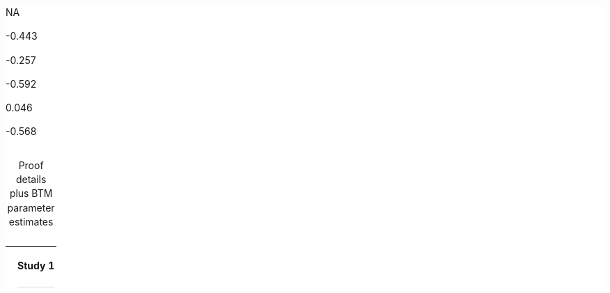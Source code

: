 <td style="text-align:right;">

NA

</td>

<td style="text-align:right;">

\-0.443

</td>

<td style="text-align:right;">

\-0.257

</td>

<td style="text-align:right;">

\-0.592

</td>

<td style="text-align:right;">

0.046

</td>

<td style="text-align:right;">

\-0.568

</td>

</tr>

</tbody>

</table>

<table class="table table-striped" style="width: auto !important; ">

<caption>

Proof details plus BTM parameter estimates

</caption>

<thead>

<tr>

<th style="empty-cells: hide;border-bottom:hidden;" colspan="3">

</th>

<th style="border-bottom:hidden;padding-bottom:0; padding-left:3px;padding-right:3px;text-align: center; " colspan="2">

<div style="border-bottom: 1px solid #ddd; padding-bottom: 5px; ">

Study 1

